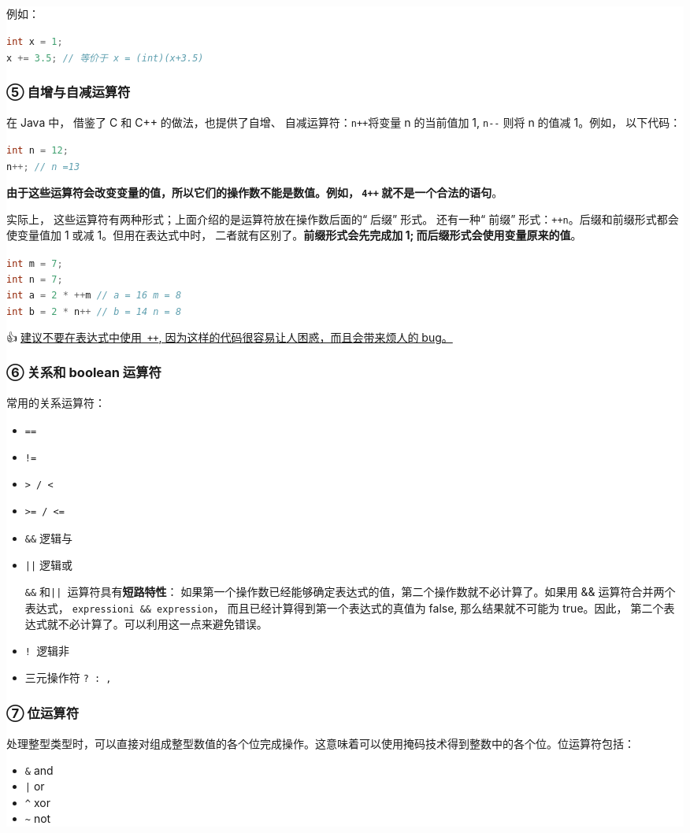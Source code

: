 例如：

```java
int x = 1;
x += 3.5; // 等价于 x = (int)(x+3.5)
```

### ⑤ 自增与自减运算符

在 Java 中， 借鉴了 C 和 C++ 的做法，也提供了自增、 自减运算符：` n++ `将变量 n 的当前值加 1, `n--` 则将 n 的值减 1。例如， 以下代码： 

```java
int n = 12; 
n++; // n =13
```

**由于这些运算符会改变变量的值，所以它们的操作数不能是数值。例如， `4++` 就不是一个合法的语句**。

实际上， 这些运算符有两种形式；上面介绍的是运算符放在操作数后面的“ 后缀” 形式。 还有一种“ 前缀” 形式：`++n`。后缀和前缀形式都会使变量值加 1 或减 1。但用在表达式中时， 二者就有区别了。**前缀形式会先完成加 1;  而后缀形式会使用变量原来的值**。

```java
int m = 7;
int n = 7;
int a = 2 * ++m // a = 16 m = 8
int b = 2 * n++ // b = 14 n = 8
```

👍 <u>建议不要在表达式中使用` ++`, 因为这样的代码很容易让人困惑，而且会带来烦人的 bug。</u>

### ⑥ 关系和 boolean 运算符

常用的关系运算符：

- `==`

- `!=`

- `> / <`

- `>= / <=`

- `&&` 逻辑与

- `||` 逻辑或

  `&&` 和`|| `运算符具有**短路特性**： 如果第一个操作数已经能够确定表达式的值，第二个操作数就不必计算了。如果用 && 运算符合并两个表达式， `expressioni && expression`， 而且已经计算得到第一个表达式的真值为 false, 那么结果就不可能为 true。因此， 第二个表达式就不必计算了。可以利用这一点来避免错误。

- `! `逻辑非

- 三元操作符 `? : ,` 

### ⑦ 位运算符

处理整型类型时，可以直接对组成整型数值的各个位完成操作。这意味着可以使用掩码技术得到整数中的各个位。位运算符包括：

- `&` and
- `|` or
- `^` xor
- `~` not
